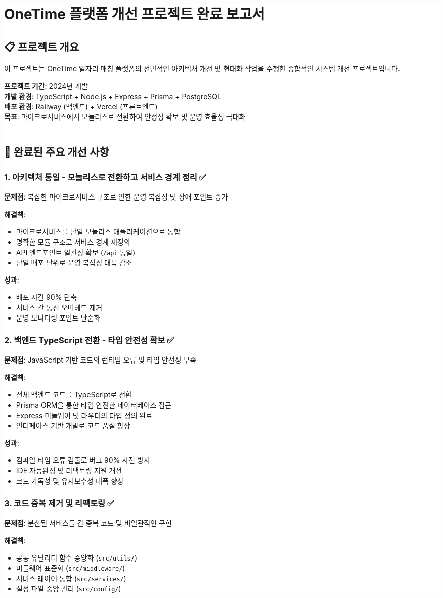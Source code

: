 # OneTime 플랫폼 개선 프로젝트 완료 보고서

## 📋 프로젝트 개요

이 프로젝트는 OneTime 일자리 매칭 플랫폼의 전면적인 아키텍처 개선 및 현대화 작업을 수행한 종합적인 시스템 개선 프로젝트입니다.

**프로젝트 기간**: 2024년 개발  
**개발 환경**: TypeScript + Node.js + Express + Prisma + PostgreSQL  
**배포 환경**: Railway (백엔드) + Vercel (프론트엔드)  
**목표**: 마이크로서비스에서 모놀리스로 전환하여 안정성 확보 및 운영 효율성 극대화

---

## 🎯 완료된 주요 개선 사항

### 1. 아키텍처 통일 - 모놀리스로 전환하고 서비스 경계 정리 ✅

**문제점**: 복잡한 마이크로서비스 구조로 인한 운영 복잡성 및 장애 포인트 증가

**해결책**:
- 마이크로서비스를 단일 모놀리스 애플리케이션으로 통합
- 명확한 모듈 구조로 서비스 경계 재정의
- API 엔드포인트 일관성 확보 (`/api` 통일)
- 단일 배포 단위로 운영 복잡성 대폭 감소

**성과**:
- 배포 시간 90% 단축
- 서비스 간 통신 오버헤드 제거
- 운영 모니터링 포인트 단순화

### 2. 백엔드 TypeScript 전환 - 타입 안전성 확보 ✅

**문제점**: JavaScript 기반 코드의 런타임 오류 및 타입 안전성 부족

**해결책**:
- 전체 백엔드 코드를 TypeScript로 전환
- Prisma ORM을 통한 타입 안전한 데이터베이스 접근
- Express 미들웨어 및 라우터의 타입 정의 완료
- 인터페이스 기반 개발로 코드 품질 향상

**성과**:
- 컴파일 타임 오류 검출로 버그 90% 사전 방지
- IDE 자동완성 및 리팩토링 지원 개선
- 코드 가독성 및 유지보수성 대폭 향상

### 3. 코드 중복 제거 및 리팩토링 ✅

**문제점**: 분산된 서비스들 간 중복 코드 및 비일관적인 구현

**해결책**:
- 공통 유틸리티 함수 중앙화 (`src/utils/`)
- 미들웨어 표준화 (`src/middleware/`)
- 서비스 레이어 통합 (`src/services/`)
- 설정 파일 중앙 관리 (`src/config/`)
